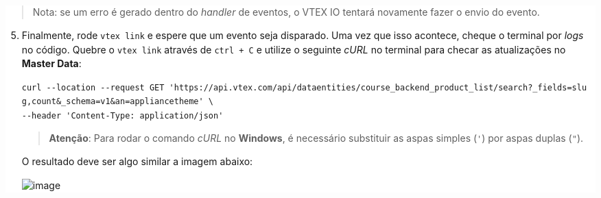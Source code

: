    > Nota: se um erro é gerado dentro do _handler_ de eventos, o VTEX IO tentará novamente fazer o envio do evento.

5) Finalmente, rode `vtex link` e espere que um evento seja disparado. Uma vez que isso acontece, cheque o terminal por _logs_ no código. Quebre o `vtex link` através de `ctrl + C` e utilize o seguinte _cURL_ no terminal para checar as atualizações no **Master Data**:

   ```
   curl --location --request GET 'https://api.vtex.com/api/dataentities/course_backend_product_list/search?_fields=slug,count&_schema=v1&an=appliancetheme' \
   --header 'Content-Type: application/json'
   ```

   > **Atenção**: Para rodar o comando _cURL_ no **Windows**, é necessário substituir as aspas simples (`'`) por aspas duplas (`"`).

   O resultado deve ser algo similar a imagem abaixo:

   ![image](https://user-images.githubusercontent.com/43679629/85172472-8579de00-b247-11ea-9758-f34a66df29c7.png)
